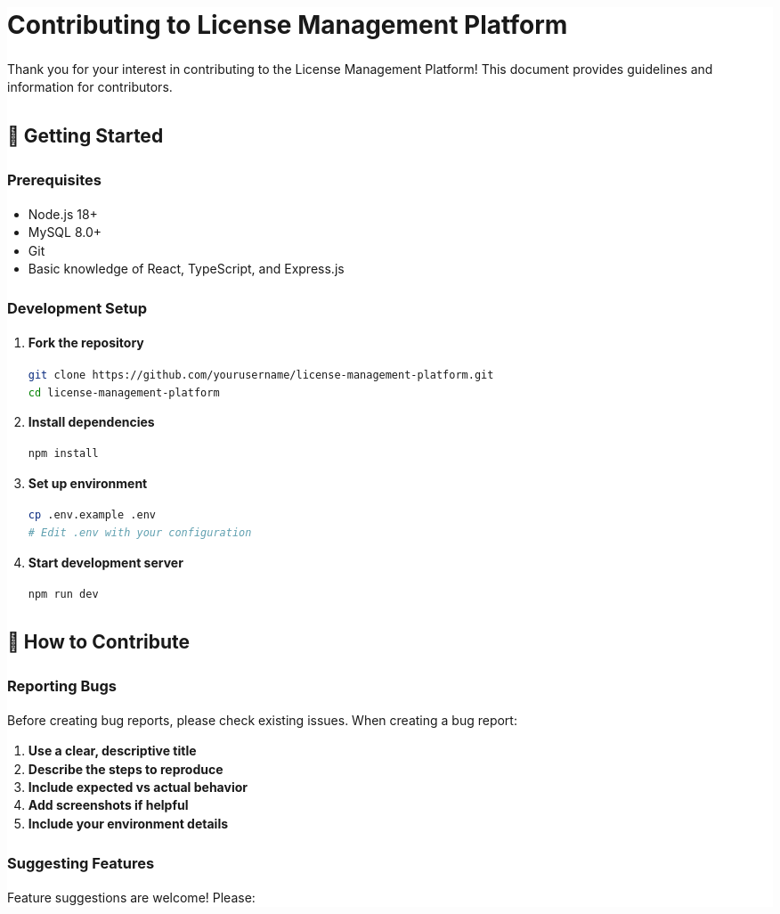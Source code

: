 # Contributing to License Management Platform

Thank you for your interest in contributing to the License Management Platform! This document provides guidelines and information for contributors.

## 🚀 Getting Started

### Prerequisites
- Node.js 18+
- MySQL 8.0+
- Git
- Basic knowledge of React, TypeScript, and Express.js

### Development Setup

1. **Fork the repository**
   ```bash
   git clone https://github.com/yourusername/license-management-platform.git
   cd license-management-platform
   ```

2. **Install dependencies**
   ```bash
   npm install
   ```

3. **Set up environment**
   ```bash
   cp .env.example .env
   # Edit .env with your configuration
   ```

4. **Start development server**
   ```bash
   npm run dev
   ```

## 🎯 How to Contribute

### Reporting Bugs

Before creating bug reports, please check existing issues. When creating a bug report:

1. **Use a clear, descriptive title**
2. **Describe the steps to reproduce**
3. **Include expected vs actual behavior**
4. **Add screenshots if helpful**
5. **Include your environment details**

### Suggesting Features

Feature suggestions are welcome! Please:
